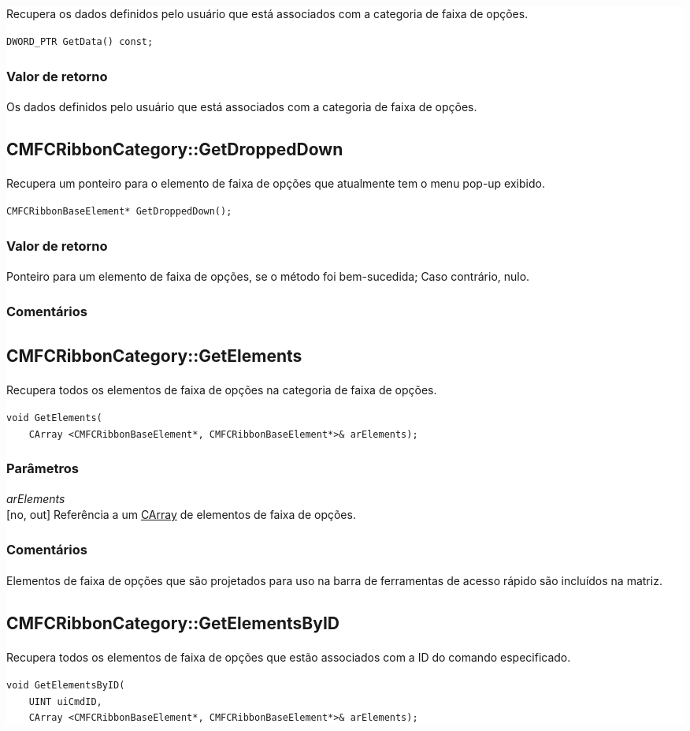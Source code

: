 Recupera os dados definidos pelo usuário que está associados com a categoria de faixa de opções.

```
DWORD_PTR GetData() const;
```

### <a name="return-value"></a>Valor de retorno

Os dados definidos pelo usuário que está associados com a categoria de faixa de opções.

##  <a name="getdroppeddown"></a>  CMFCRibbonCategory::GetDroppedDown

Recupera um ponteiro para o elemento de faixa de opções que atualmente tem o menu pop-up exibido.

```
CMFCRibbonBaseElement* GetDroppedDown();
```

### <a name="return-value"></a>Valor de retorno

Ponteiro para um elemento de faixa de opções, se o método foi bem-sucedida; Caso contrário, nulo.

### <a name="remarks"></a>Comentários

##  <a name="getelements"></a>  CMFCRibbonCategory::GetElements

Recupera todos os elementos de faixa de opções na categoria de faixa de opções.

```
void GetElements(
    CArray <CMFCRibbonBaseElement*, CMFCRibbonBaseElement*>& arElements);
```

### <a name="parameters"></a>Parâmetros

*arElements*<br/>
[no, out] Referência a um [CArray](../../mfc/reference/carray-class.md) de elementos de faixa de opções.

### <a name="remarks"></a>Comentários

Elementos de faixa de opções que são projetados para uso na barra de ferramentas de acesso rápido são incluídos na matriz.

##  <a name="getelementsbyid"></a>  CMFCRibbonCategory::GetElementsByID

Recupera todos os elementos de faixa de opções que estão associados com a ID do comando especificado.

```
void GetElementsByID(
    UINT uiCmdID,
    CArray <CMFCRibbonBaseElement*, CMFCRibbonBaseElement*>& arElements);
```
